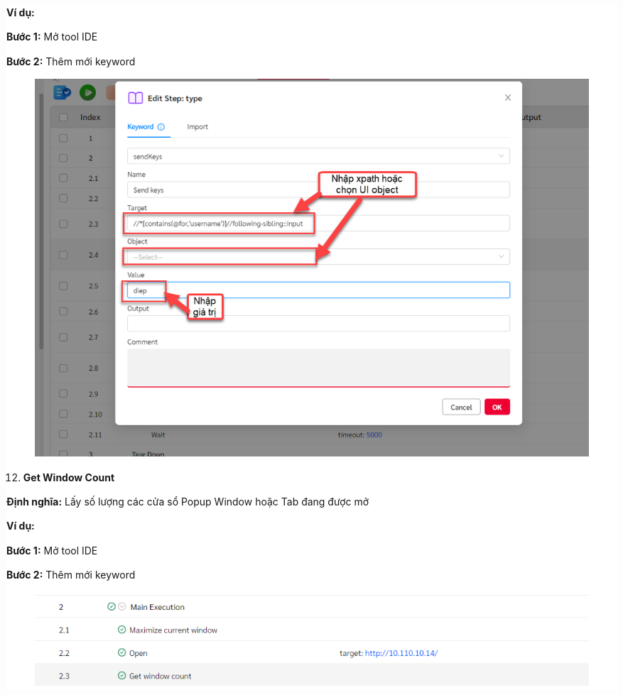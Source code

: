 &#x20;**Ví dụ:**&#x20;

&#x20; **Bước 1:** Mở tool IDE

&#x20; **Bước 2:** Thêm mới keyword

<figure><img src="../.gitbook/assets/image (103).png" alt=""><figcaption></figcaption></figure>



12. **Get Window Count**

&#x20; **Định nghĩa:** Lấy số lượng các cửa sổ Popup Window hoặc Tab đang được mở

&#x20;**Ví dụ:**&#x20;

&#x20; **Bước 1:** Mở tool IDE

&#x20; **Bước 2:** Thêm mới keyword

<figure><img src="../.gitbook/assets/image (100).png" alt=""><figcaption></figcaption></figure>

